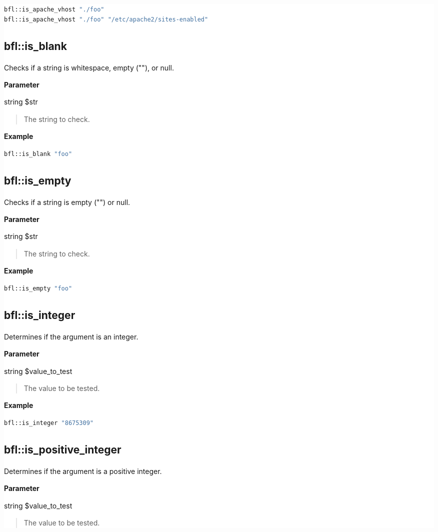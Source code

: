 ```bash
bfl::is_apache_vhost "./foo"
bfl::is_apache_vhost "./foo" "/etc/apache2/sites-enabled"
```

## bfl::is_blank

Checks if a string is whitespace, empty (""), or null.

**Parameter**

string $str
>The string to check.

**Example**

```bash
bfl::is_blank "foo"
```

## bfl::is_empty

Checks if a string is empty ("") or null.

**Parameter**

string $str
>The string to check.

**Example**

```bash
bfl::is_empty "foo"
```

## bfl::is_integer

Determines if the argument is an integer.

**Parameter**

string $value_to_test
>The value to be tested.

**Example**

```bash
bfl::is_integer "8675309"
```

## bfl::is_positive_integer

Determines if the argument is a positive integer.

**Parameter**

string $value_to_test
>The value to be tested.

